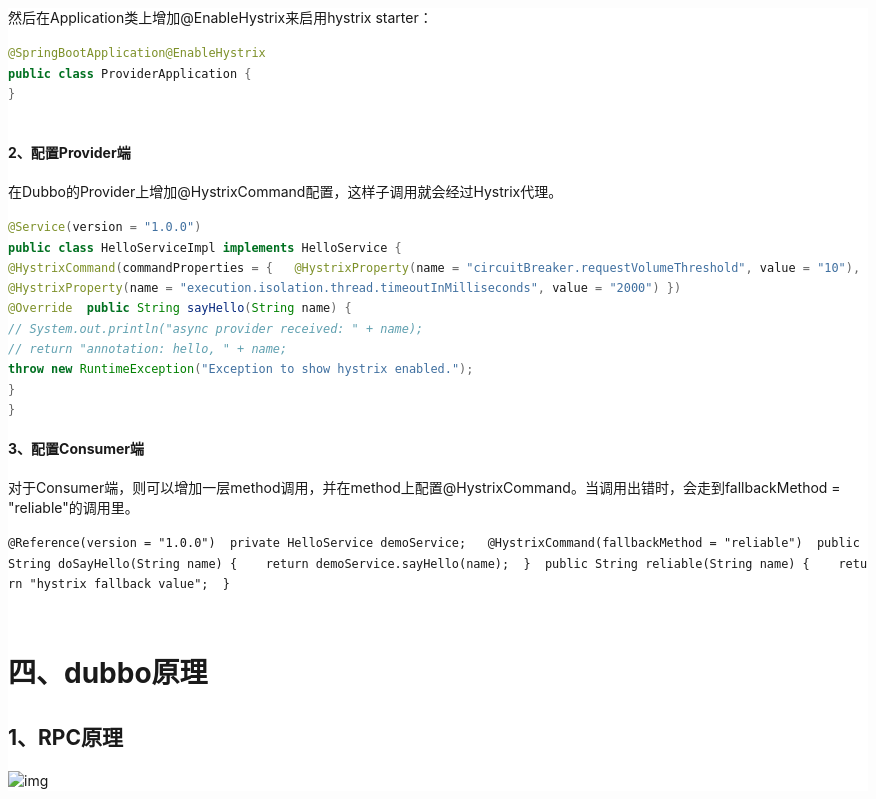然后在Application类上增加@EnableHystrix来启用hystrix starter：

```java
@SpringBootApplication@EnableHystrix
public class ProviderApplication { 
}
 
```



#### **2、配置Provider端**

在Dubbo的Provider上增加@HystrixCommand配置，这样子调用就会经过Hystrix代理。

```java
@Service(version = "1.0.0")
public class HelloServiceImpl implements HelloService {
@HystrixCommand(commandProperties = {   @HystrixProperty(name = "circuitBreaker.requestVolumeThreshold", value = "10"),   @HystrixProperty(name = "execution.isolation.thread.timeoutInMilliseconds", value = "2000") })  
@Override  public String sayHello(String name) {   
// System.out.println("async provider received: " + name);   
// return "annotation: hello, " + name;    
throw new RuntimeException("Exception to show hystrix enabled."); 
}
}
```

 

#### **3、配置Consumer端**

对于Consumer端，则可以增加一层method调用，并在method上配置@HystrixCommand。当调用出错时，会走到fallbackMethod = "reliable"的调用里。

 

  

```
@Reference(version = "1.0.0")  private HelloService demoService;   @HystrixCommand(fallbackMethod = "reliable")  public String doSayHello(String name) {    return demoService.sayHello(name);  }  public String reliable(String name) {    return "hystrix fallback value";  }


```

 

 

 

 

# 四、dubbo原理	

## 1、RPC原理

![img](/Users/jiusonghuang/Desktop/learn-new/%E5%AD%A6%E4%B9%A0%E7%AC%94%E8%AE%B0/Java/%E7%AC%AC%E4%B8%89%E6%96%B9%E5%BC%80%E6%BA%90/dubbo.assets/wpsAfVUwQ.jpg) 
